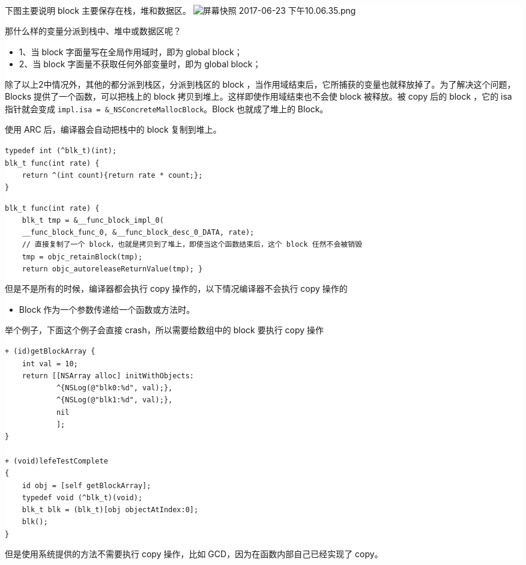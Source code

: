下图主要说明 block 主要保存在栈，堆和数据区。
![屏幕快照 2017-06-23 下午10.06.35.png](http://upload-images.jianshu.io/upload_images/1664496-5725dee9cf47d2f4.png?imageMogr2/auto-orient/strip%7CimageView2/2/w/1240)

那什么样的变量分派到栈中、堆中或数据区呢？

- 1、当 block 字面量写在全局作用域时，即为 global block；
- 2、当 block 字面量不获取任何外部变量时，即为 global block；

除了以上2中情况外，其他的都分派到栈区，分派到栈区的 block ，当作用域结束后，它所捕获的变量也就释放掉了。为了解决这个问题，Blocks 提供了一个函数，可以把栈上的 block 拷贝到堆上。这样即使作用域结束也不会使 block 被释放。被 copy 后的 block ，它的 isa 指针就会变成 `impl.isa = &_NSConcreteMallocBlock`。Block 也就成了堆上的 Block。

使用 ARC 后，编译器会自动把栈中的 block 复制到堆上。

```
typedef int (^blk_t)(int);
blk_t func(int rate) {
	return ^(int count){return rate * count;}; 
}
```

```
blk_t func(int rate) {
	blk_t tmp = &__func_block_impl_0(
	__func_block_func_0, &__func_block_desc_0_DATA, rate);
	// 直接复制了一个 block，也就是拷贝到了堆上，即使当这个函数结束后，这个 block 任然不会被销毁 
	tmp = objc_retainBlock(tmp);
	return objc_autoreleaseReturnValue(tmp); }
```

但是不是所有的时候，编译器都会执行 copy 操作的，以下情况编译器不会执行 copy 操作的

- Block 作为一个参数传递给一个函数或方法时。

举个例子，下面这个例子会直接 crash，所以需要给数组中的 block 要执行 copy 操作

```
+ (id)getBlockArray {
    int val = 10;
    return [[NSArray alloc] initWithObjects:
            ^{NSLog(@"blk0:%d", val);},
            ^{NSLog(@"blk1:%d", val);},
            nil
            ];
}

+ (void)lefeTestComplete
{
    id obj = [self getBlockArray];
    typedef void (^blk_t)(void);
    blk_t blk = (blk_t)[obj objectAtIndex:0];
    blk();
}
```

但是使用系统提供的方法不需要执行 copy 操作，比如 GCD，因为在函数内部自己已经实现了 copy。
